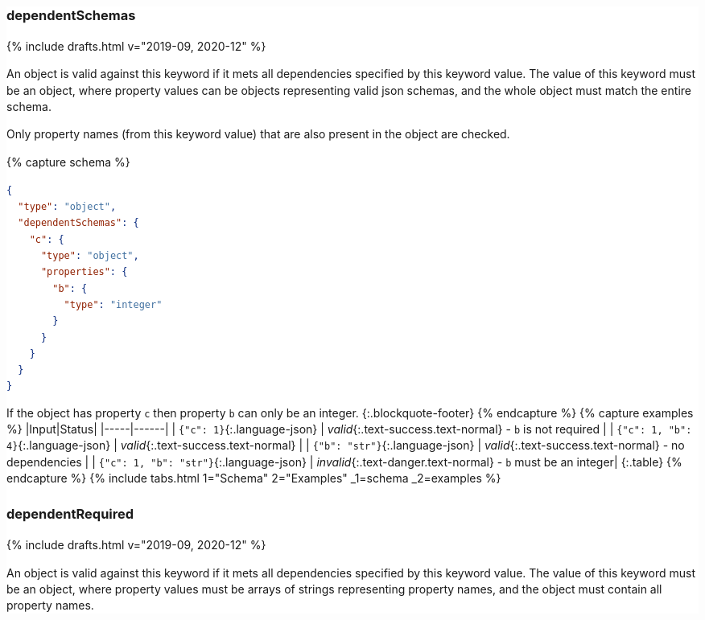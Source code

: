 ### dependentSchemas

{% include drafts.html v="2019-09, 2020-12" %}

An object is valid against this keyword if it mets all dependencies
specified by this keyword value. The value of this keyword must be an object,
where property values can be objects representing valid json schemas, 
and the whole object must match the entire schema.

Only property names (from this keyword value) that are also present in the object are checked.

{% capture schema %}
```json
{
  "type": "object",
  "dependentSchemas": {
    "c": {
      "type": "object",
      "properties": {
        "b": {
          "type": "integer"
        }
      }     
    }
  }
}
```

If the object has property `c` then property `b` can only be an integer.
{:.blockquote-footer}
{% endcapture %}
{% capture examples %}
|Input|Status|
|-----|------|
| `{"c": 1}`{:.language-json} | *valid*{:.text-success.text-normal} - `b` is not required |
| `{"c": 1, "b": 4}`{:.language-json} | *valid*{:.text-success.text-normal} |
| `{"b": "str"}`{:.language-json} | *valid*{:.text-success.text-normal} - no dependencies |
| `{"c": 1, "b": "str"}`{:.language-json} | *invalid*{:.text-danger.text-normal} - `b` must be an integer|
{:.table}
{% endcapture %}
{% include tabs.html 1="Schema" 2="Examples" _1=schema _2=examples %}

### dependentRequired

{% include drafts.html v="2019-09, 2020-12" %}

An object is valid against this keyword if it mets all dependencies
specified by this keyword value. The value of this keyword must be an object,
where property values must be arrays of strings representing property names, 
and the object must contain all property names.
